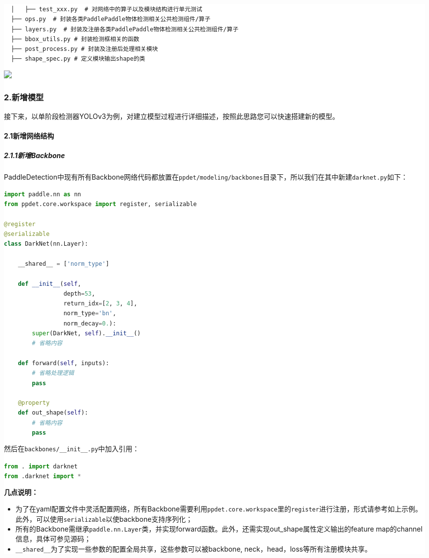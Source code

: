 ```
  │   ├── test_xxx.py  # 对网络中的算子以及模块结构进行单元测试
  ├── ops.py  # 封装各类PaddlePaddle物体检测相关公共检测组件/算子
  ├── layers.py  # 封装及注册各类PaddlePaddle物体检测相关公共检测组件/算子
  ├── bbox_utils.py # 封装检测框相关的函数
  ├── post_process.py # 封装及注册后处理相关模块
  ├── shape_spec.py # 定义模块输出shape的类
```

![](../images/model_figure.png)

### 2.新增模型
接下来，以单阶段检测器YOLOv3为例，对建立模型过程进行详细描述，按照此思路您可以快速搭建新的模型。

#### 2.1新增网络结构

##### 2.1.1新增Backbone

PaddleDetection中现有所有Backbone网络代码都放置在`ppdet/modeling/backbones`目录下，所以我们在其中新建`darknet.py`如下：
```python
import paddle.nn as nn
from ppdet.core.workspace import register, serializable

@register
@serializable
class DarkNet(nn.Layer):

    __shared__ = ['norm_type']

    def __init__(self,
                 depth=53,
                 return_idx=[2, 3, 4],
                 norm_type='bn',
                 norm_decay=0.):
        super(DarkNet, self).__init__()
        # 省略内容

    def forward(self, inputs):
        # 省略处理逻辑
        pass

    @property
    def out_shape(self):
        # 省略内容
        pass
```
然后在`backbones/__init__.py`中加入引用：
```python
from . import darknet
from .darknet import *
```
**几点说明：**
- 为了在yaml配置文件中灵活配置网络，所有Backbone需要利用`ppdet.core.workspace`里的`register`进行注册，形式请参考如上示例。此外，可以使用`serializable`以使backbone支持序列化；
- 所有的Backbone需继承`paddle.nn.Layer`类，并实现forward函数。此外，还需实现out_shape属性定义输出的feature map的channel信息，具体可参见源码；
- `__shared__`为了实现一些参数的配置全局共享，这些参数可以被backbone, neck，head，loss等所有注册模块共享。
